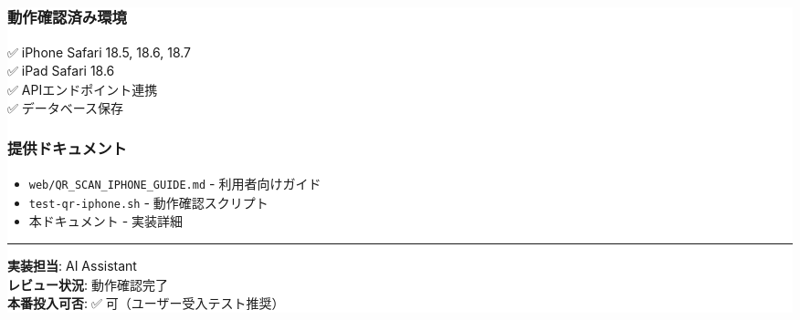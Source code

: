 ### 動作確認済み環境
✅ iPhone Safari 18.5, 18.6, 18.7  
✅ iPad Safari 18.6  
✅ APIエンドポイント連携  
✅ データベース保存  

### 提供ドキュメント
- `web/QR_SCAN_IPHONE_GUIDE.md` - 利用者向けガイド
- `test-qr-iphone.sh` - 動作確認スクリプト
- 本ドキュメント - 実装詳細

---

**実装担当**: AI Assistant  
**レビュー状況**: 動作確認完了  
**本番投入可否**: ✅ 可（ユーザー受入テスト推奨）
